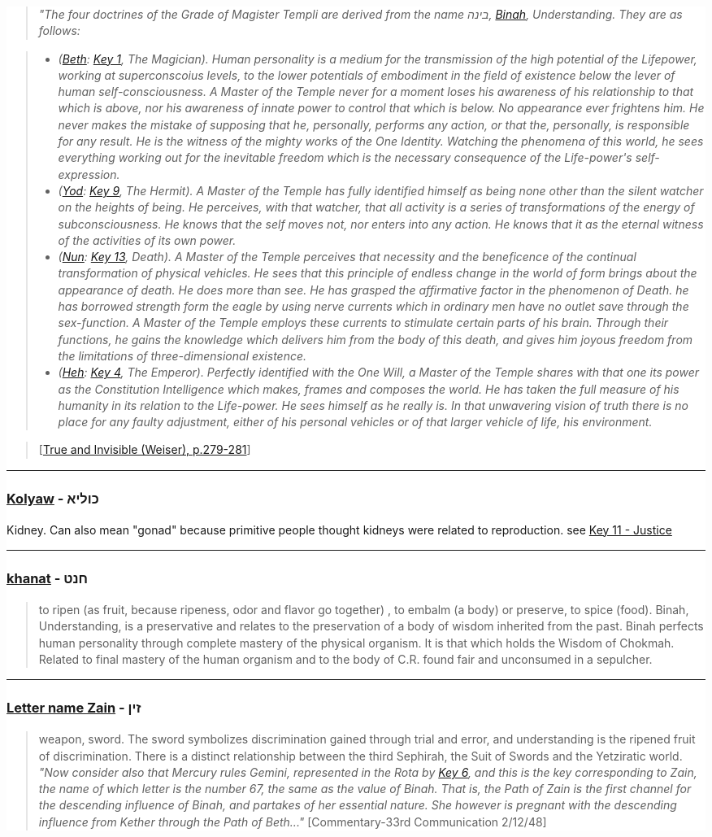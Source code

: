 > *"The four doctrines of the Grade of Magister Templi are derived from the name בינה, [Binah](/keys/BINH), Understanding. They are as follows:*

> - *([Beth](/keys/B): [Key 1](1), The Magician). Human personality is a medium for the transmission of the high potential of the Lifepower, working at superconscoius levels, to the lower potentials of embodiment in the field of existence below the lever of human self-consciousness. A Master of the Temple never for a moment loses his awareness of his relationship to that which is above, nor his awareness of innate power to control that which is below. No appearance ever frightens him. He never makes the mistake of supposing that he, personally, performs any action, or that the, personally, is responsible for any result. He is the witness of the mighty works of the One Identity. Watching the phenomena of this world, he sees everything working out for the inevitable freedom which is the necessary consequence of the Life-power's self-expression.*
> - *([Yod](/keys/I): [Key 9](9), The Hermit). A Master of the Temple has fully identified himself as being none other than the silent watcher on the heights of being. He perceives, with that watcher, that all activity is a series of transformations of the energy of subconsciousness. He knows that the self moves not, nor enters into any action. He knows that it as the eternal witness of the activities of its own power.*
> - *([Nun](/keys/N): [Key 13](13), Death). A Master of the Temple perceives that necessity and the beneficence of the continual transformation of physical vehicles. He sees that this principle of endless change in the world of form brings about the appearance of death. He does more than see. He has grasped the affirmative factor in the phenomenon of Death. he has borrowed strength form the eagle by using nerve currents which in ordinary men have no outlet save through the sex-function. A Master of the Temple employs these currents to stimulate certain parts of his brain. Through their functions, he gains the knowledge which delivers him from the body of this death, and gives him joyous freedom from the limitations of three-dimensional existence.*
> - *([Heh](/keys/H): [Key 4](4), The Emperor). Perfectly identified with the One Will, a Master of the Temple shares with that one its power as the Constitution Intelligence which makes, frames and composes the world. He has taken the full measure of his humanity in its relation to the Life-power. He sees himself as he really is. In that unwavering vision of truth there is no place for any faulty adjustment, either of his personal vehicles or of that larger vehicle of life, his environment.*

> [[True and Invisible (Weiser), p.279-281](https://archive.org/details/PaulFosterCase-TheTrueAndInvisibleRosicrucianOrder4thEd-1985)]

---

### [Kolyaw](/keys/KVLIA) - כוליא
Kidney. Can also mean "gonad" because primitive people thought kidneys were related to reproduction. see [Key 11 - Justice](11)

---

### [khanat](/keys/ChNT) - חנט
> to ripen (as fruit, because ripeness, odor and flavor go together) , to embalm (a body) or preserve, to spice (food). Binah, Understanding, is a preservative and relates to the preservation of a body of wisdom inherited from the past. Binah perfects human personality through complete mastery of the physical organism. It is that which holds the Wisdom of Chokmah. Related to final mastery of the human organism and to the body of C.R. found fair and unconsumed in a sepulcher.

---

### [Letter name Zain](/keys/ZIN) - זין
> weapon, sword. The sword symbolizes discrimination gained through trial and error, and understanding is the ripened fruit of discrimination. There is a distinct relationship between the third Sephirah, the Suit of Swords and the Yetziratic world. *"Now consider also that Mercury rules Gemini, represented in the Rota by [Key 6](6), and this is the key corresponding to Zain, the name of which letter is the number 67, the same as the value of Binah. That is, the Path of Zain is the first channel for the descending influence of Binah, and partakes of her essential nature. She however is pregnant with the descending influence from Kether through the Path of Beth..."* [Commentary-33rd Communication 2/12/48]
